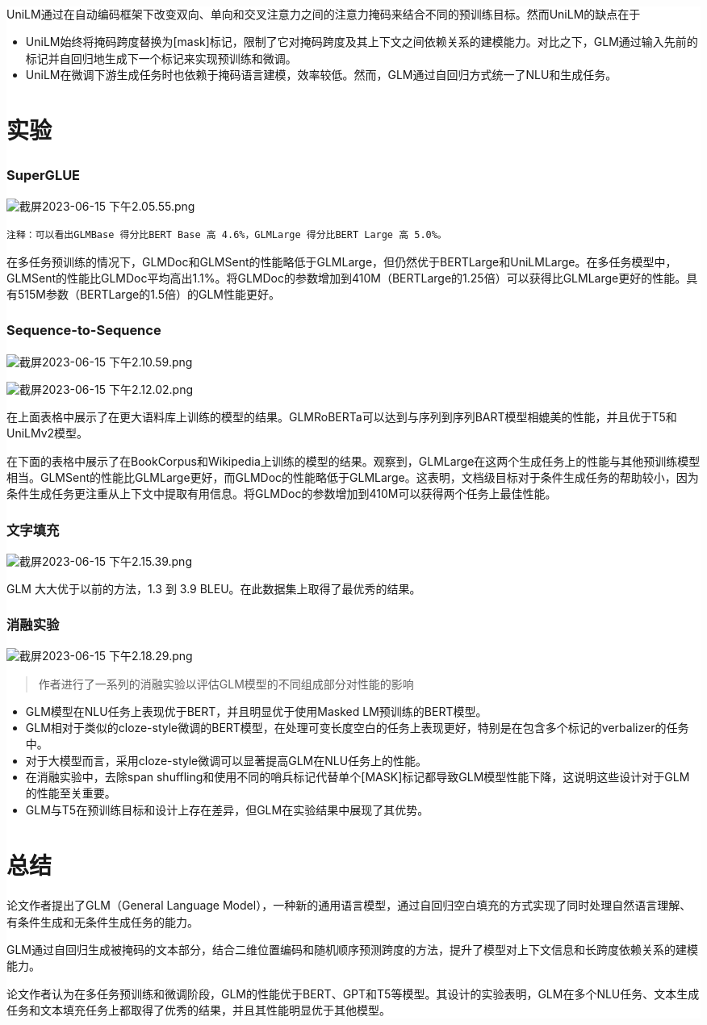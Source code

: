 UniLM通过在自动编码框架下改变双向、单向和交叉注意力之间的注意力掩码来结合不同的预训练目标。然而UniLM的缺点在于

- UniLM始终将掩码跨度替换为[mask]标记，限制了它对掩码跨度及其上下文之间依赖关系的建模能力。对比之下，GLM通过输入先前的标记并自回归地生成下一个标记来实现预训练和微调。
- UniLM在微调下游生成任务时也依赖于掩码语言建模，效率较低。然而，GLM通过自回归方式统一了NLU和生成任务。

# 实验

### ****SuperGLUE****

![截屏2023-06-15 下午2.05.55.png](%E3%80%90%E8%AE%BA%E6%96%87%E5%AF%BC%E8%AF%BB%E3%80%91GLM%EF%BC%9AGeneral%20Language%20Model%20Pretraining%20with%20%20e35108f8708246f0902bb479479b6ca4/%25E6%2588%25AA%25E5%25B1%258F2023-06-15_%25E4%25B8%258B%25E5%258D%25882.05.55.png)

`注释：可以看出GLMBase 得分比BERT Base 高 4.6%，GLMLarge 得分比BERT Large 高 5.0%。`

在多任务预训练的情况下，GLMDoc和GLMSent的性能略低于GLMLarge，但仍然优于BERTLarge和UniLMLarge。在多任务模型中，GLMSent的性能比GLMDoc平均高出1.1%。将GLMDoc的参数增加到410M（BERTLarge的1.25倍）可以获得比GLMLarge更好的性能。具有515M参数（BERTLarge的1.5倍）的GLM性能更好。

### Sequence-to-Sequence

![截屏2023-06-15 下午2.10.59.png](%E3%80%90%E8%AE%BA%E6%96%87%E5%AF%BC%E8%AF%BB%E3%80%91GLM%EF%BC%9AGeneral%20Language%20Model%20Pretraining%20with%20%20e35108f8708246f0902bb479479b6ca4/%25E6%2588%25AA%25E5%25B1%258F2023-06-15_%25E4%25B8%258B%25E5%258D%25882.10.59.png)

![截屏2023-06-15 下午2.12.02.png](%E3%80%90%E8%AE%BA%E6%96%87%E5%AF%BC%E8%AF%BB%E3%80%91GLM%EF%BC%9AGeneral%20Language%20Model%20Pretraining%20with%20%20e35108f8708246f0902bb479479b6ca4/%25E6%2588%25AA%25E5%25B1%258F2023-06-15_%25E4%25B8%258B%25E5%258D%25882.12.02.png)

在上面表格中展示了在更大语料库上训练的模型的结果。GLMRoBERTa可以达到与序列到序列BART模型相媲美的性能，并且优于T5和UniLMv2模型。

在下面的表格中展示了在BookCorpus和Wikipedia上训练的模型的结果。观察到，GLMLarge在这两个生成任务上的性能与其他预训练模型相当。GLMSent的性能比GLMLarge更好，而GLMDoc的性能略低于GLMLarge。这表明，文档级目标对于条件生成任务的帮助较小，因为条件生成任务更注重从上下文中提取有用信息。将GLMDoc的参数增加到410M可以获得两个任务上最佳性能。

### 文字填充

![截屏2023-06-15 下午2.15.39.png](%E3%80%90%E8%AE%BA%E6%96%87%E5%AF%BC%E8%AF%BB%E3%80%91GLM%EF%BC%9AGeneral%20Language%20Model%20Pretraining%20with%20%20e35108f8708246f0902bb479479b6ca4/%25E6%2588%25AA%25E5%25B1%258F2023-06-15_%25E4%25B8%258B%25E5%258D%25882.15.39.png)

GLM 大大优于以前的方法，1.3 到 3.9 BLEU。在此数据集上取得了最优秀的结果。

### 消融实验

![截屏2023-06-15 下午2.18.29.png](%E3%80%90%E8%AE%BA%E6%96%87%E5%AF%BC%E8%AF%BB%E3%80%91GLM%EF%BC%9AGeneral%20Language%20Model%20Pretraining%20with%20%20e35108f8708246f0902bb479479b6ca4/%25E6%2588%25AA%25E5%25B1%258F2023-06-15_%25E4%25B8%258B%25E5%258D%25882.18.29.png)

> 作者进行了一系列的消融实验以评估GLM模型的不同组成部分对性能的影响
> 
- GLM模型在NLU任务上表现优于BERT，并且明显优于使用Masked LM预训练的BERT模型。
- GLM相对于类似的cloze-style微调的BERT模型，在处理可变长度空白的任务上表现更好，特别是在包含多个标记的verbalizer的任务中。
- 对于大模型而言，采用cloze-style微调可以显著提高GLM在NLU任务上的性能。
- 在消融实验中，去除span shuffling和使用不同的哨兵标记代替单个[MASK]标记都导致GLM模型性能下降，这说明这些设计对于GLM的性能至关重要。
- GLM与T5在预训练目标和设计上存在差异，但GLM在实验结果中展现了其优势。

# 总结

论文作者提出了GLM（General Language Model），一种新的通用语言模型，通过自回归空白填充的方式实现了同时处理自然语言理解、有条件生成和无条件生成任务的能力。

GLM通过自回归生成被掩码的文本部分，结合二维位置编码和随机顺序预测跨度的方法，提升了模型对上下文信息和长跨度依赖关系的建模能力。

论文作者认为在多任务预训练和微调阶段，GLM的性能优于BERT、GPT和T5等模型。其设计的实验表明，GLM在多个NLU任务、文本生成任务和文本填充任务上都取得了优秀的结果，并且其性能明显优于其他模型。
